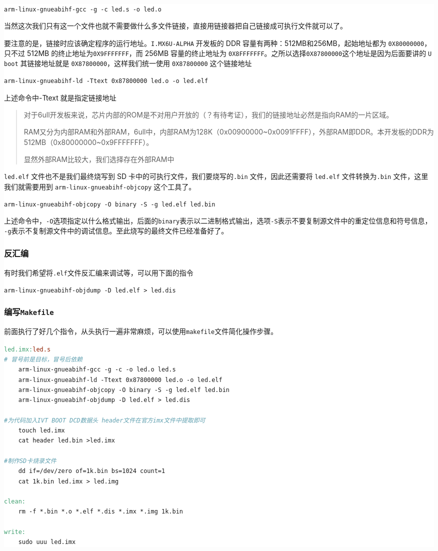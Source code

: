 ```shell
arm-linux-gnueabihf-gcc -g -c led.s -o led.o
```

当然这次我们只有这一个文件也就不需要做什么多文件链接，直接用链接器把自己链接成可执行文件就可以了。

要注意的是，链接时应该确定程序的运行地址。`I.MX6U-ALPHA` 开发板的 DDR 容量有两种：512MB和256MB，起始地址都为 `0X80000000`，只不过 512MB 的终止地址为`0X9FFFFFFF`，而 256MB 容量的终止地址为 `0X8FFFFFFF`。之所以选择`0X87800000`这个地址是因为后面要讲的 `Uboot` 其链接地址就是 `0X87800000`，这样我们统一使用 `0X87800000` 这个链接地址

```shell
arm-linux-gnueabihf-ld -Ttext 0x87800000 led.o -o led.elf
```

上述命令中-Ttext 就是指定链接地址

> 对于6ull开发板来说，芯片内部的ROM是不对用户开放的（？有待考证），我们的链接地址必然是指向RAM的一片区域。
> 
> RAM又分为内部RAM和外部RAM，6ull中，内部RAM为128K（0x00900000~0x0091FFFF），外部RAM即DDR。本开发板的DDR为512MB（0x80000000~0x9FFFFFFF）。
> 
> 显然外部RAM比较大，我们选择存在外部RAM中

`led.elf` 文件也不是我们最终烧写到 SD 卡中的可执行文件，我们要烧写的`.bin` 文件，因此还需要将 `led.elf` 文件转换为`.bin` 文件，这里我们就需要用到 `arm-linux-gnueabihf-objcopy` 这个工具了。

```shell
arm-linux-gnueabihf-objcopy -O binary -S -g led.elf led.bin
```

上述命令中，`-O`选项指定以什么格式输出，后面的`binary`表示以二进制格式输出，选项`-S`表示不要复制源文件中的重定位信息和符号信息， `-g`表示不复制源文件中的调试信息。至此烧写的最终文件已经准备好了。

### 反汇编

有时我们希望将`.elf`文件反汇编来调试等，可以用下面的指令

```shell
arm-linux-gnueabihf-objdump -D led.elf > led.dis
```

### 编写`Makefile`

前面执行了好几个指令，从头执行一遍非常麻烦，可以使用`makefile`文件简化操作步骤。

```makefile
led.imx:led.s
# 冒号前是目标，冒号后依赖
    arm-linux-gnueabihf-gcc -g -c -o led.o led.s
    arm-linux-gnueabihf-ld -Ttext 0x87800000 led.o -o led.elf
    arm-linux-gnueabihf-objcopy -O binary -S -g led.elf led.bin
    arm-linux-gnueabihf-objdump -D led.elf > led.dis

#为代码加入IVT BOOT DCD数据头 header文件在官方imx文件中提取即可
    touch led.imx
    cat header led.bin >led.imx

#制作SD卡烧录文件    
    dd if=/dev/zero of=1k.bin bs=1024 count=1
    cat 1k.bin led.imx > led.img

clean:
    rm -f *.bin *.o *.elf *.dis *.imx *.img 1k.bin

write:
    sudo uuu led.imx
```
